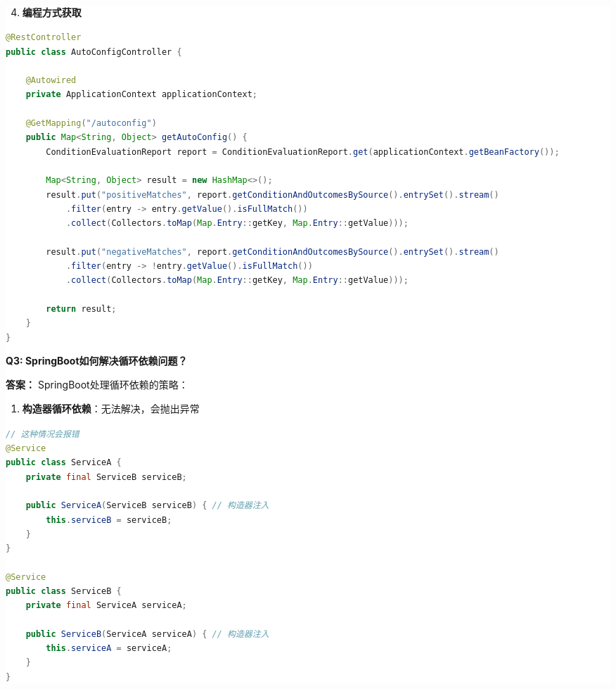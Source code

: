 4. **编程方式获取**
```java
@RestController
public class AutoConfigController {
    
    @Autowired
    private ApplicationContext applicationContext;
    
    @GetMapping("/autoconfig")
    public Map<String, Object> getAutoConfig() {
        ConditionEvaluationReport report = ConditionEvaluationReport.get(applicationContext.getBeanFactory());
        
        Map<String, Object> result = new HashMap<>();
        result.put("positiveMatches", report.getConditionAndOutcomesBySource().entrySet().stream()
            .filter(entry -> entry.getValue().isFullMatch())
            .collect(Collectors.toMap(Map.Entry::getKey, Map.Entry::getValue)));
        
        result.put("negativeMatches", report.getConditionAndOutcomesBySource().entrySet().stream()
            .filter(entry -> !entry.getValue().isFullMatch())
            .collect(Collectors.toMap(Map.Entry::getKey, Map.Entry::getValue)));
        
        return result;
    }
}
```

**Q3: SpringBoot如何解决循环依赖问题？**

**答案：**
SpringBoot处理循环依赖的策略：

1. **构造器循环依赖**：无法解决，会抛出异常
```java
// 这种情况会报错
@Service
public class ServiceA {
    private final ServiceB serviceB;
    
    public ServiceA(ServiceB serviceB) { // 构造器注入
        this.serviceB = serviceB;
    }
}

@Service
public class ServiceB {
    private final ServiceA serviceA;
    
    public ServiceB(ServiceA serviceA) { // 构造器注入
        this.serviceA = serviceA;
    }
}
```

